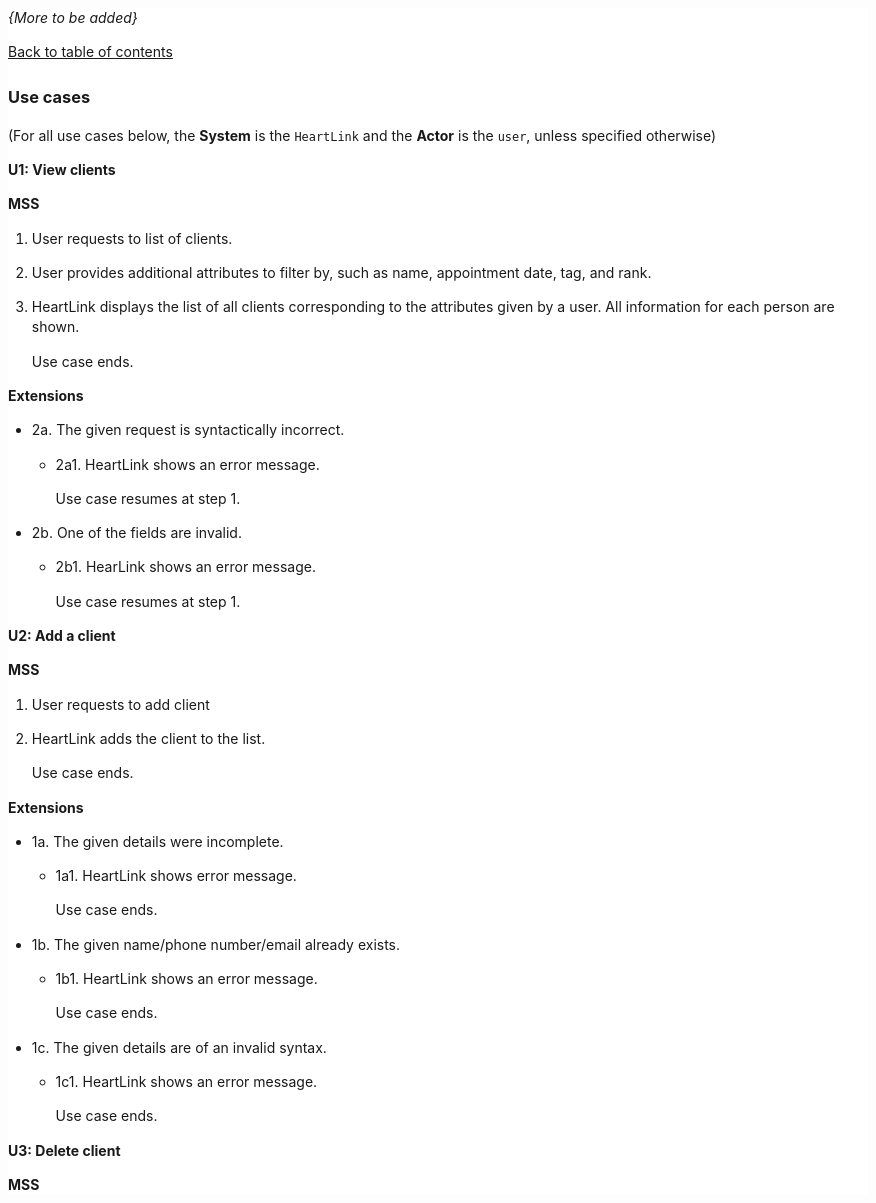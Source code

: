 *{More to be added}*

[Back to table of contents](#table-of-contents)

### Use cases

(For all use cases below, the **System** is the `HeartLink` and the **Actor** is the `user`, unless specified otherwise)

**<a id="use-case-view-clients"></a>U1: View clients**

**MSS**

1. User requests to list of clients.
2. User provides additional attributes to filter by, such as name, appointment date, tag, and rank.
3. HeartLink displays the list of all clients corresponding to the attributes given by a user.
   All information for each person are shown.

   Use case ends.

**Extensions**

* 2a. The given request is syntactically incorrect.
    * 2a1. HeartLink shows an error message.

      Use case resumes at step 1.
* 2b. One of the fields are invalid.
    * 2b1. HearLink shows an error message.

      Use case resumes at step 1.

**U2: Add a client**

**MSS**

1. User requests to add client
2. HeartLink adds the client to the list.

   Use case ends.

**Extensions**

* 1a. The given details were incomplete.

    * 1a1. HeartLink shows error message.

      Use case ends.

* 1b. The given name/phone number/email already exists.

    * 1b1. HeartLink shows an error message.

      Use case ends.

* 1c. The given details are of an invalid syntax.

    * 1c1. HeartLink shows an error message.

      Use case ends.

**U3: Delete client**

**MSS**
